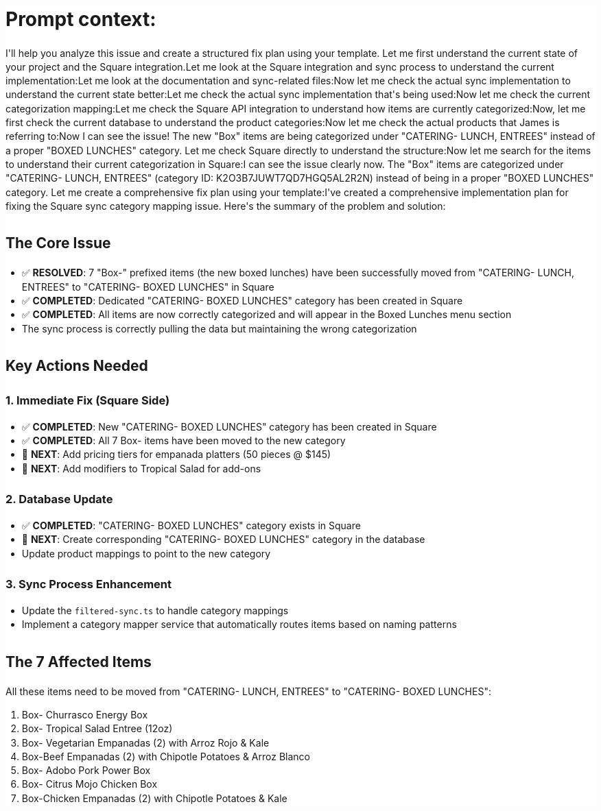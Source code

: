 # Prompt context: 

I'll help you analyze this issue and create a structured fix plan using your template. Let me first understand the current state of your project and the Square integration.Let me look at the Square integration and sync process to understand the current implementation:Let me look at the documentation and sync-related files:Now let me check the actual sync implementation to understand the current state better:Let me check the actual sync implementation that's being used:Now let me check the current categorization mapping:Let me check the Square API integration to understand how items are currently categorized:Now, let me first check the current database to understand the product categories:Now let me check the actual products that James is referring to:Now I can see the issue! The new "Box" items are being categorized under "CATERING- LUNCH, ENTREES" instead of a proper "BOXED LUNCHES" category. Let me check Square directly to understand the structure:Now let me search for the items to understand their current categorization in Square:I can see the issue clearly now. The "Box" items are categorized under "CATERING- LUNCH, ENTREES" (category ID: K2O3B7JUWT7QD7HGQ5AL2R2N) instead of being in a proper "BOXED LUNCHES" category. Let me create a comprehensive fix plan using your template:I've created a comprehensive implementation plan for fixing the Square sync category mapping issue. Here's the summary of the problem and solution:

## **The Core Issue**
- ✅ **RESOLVED**: 7 "Box-" prefixed items (the new boxed lunches) have been successfully moved from "CATERING- LUNCH, ENTREES" to "CATERING- BOXED LUNCHES" in Square
- ✅ **COMPLETED**: Dedicated "CATERING- BOXED LUNCHES" category has been created in Square
- ✅ **COMPLETED**: All items are now correctly categorized and will appear in the Boxed Lunches menu section
- The sync process is correctly pulling the data but maintaining the wrong categorization

## **Key Actions Needed**

### 1. **Immediate Fix (Square Side)**
- ✅ **COMPLETED**: New "CATERING- BOXED LUNCHES" category has been created in Square
- ✅ **COMPLETED**: All 7 Box- items have been moved to the new category
- 🔄 **NEXT**: Add pricing tiers for empanada platters (50 pieces @ $145)
- 🔄 **NEXT**: Add modifiers to Tropical Salad for add-ons

### 2. **Database Update**
- ✅ **COMPLETED**: "CATERING- BOXED LUNCHES" category exists in Square
- 🔄 **NEXT**: Create corresponding "CATERING- BOXED LUNCHES" category in the database
- Update product mappings to point to the new category

### 3. **Sync Process Enhancement**
- Update the `filtered-sync.ts` to handle category mappings
- Implement a category mapper service that automatically routes items based on naming patterns

## **The 7 Affected Items**
All these items need to be moved from "CATERING- LUNCH, ENTREES" to "CATERING- BOXED LUNCHES":
1. Box- Churrasco Energy Box
2. Box- Tropical Salad Entree (12oz)
3. Box- Vegetarian Empanadas (2) with Arroz Rojo & Kale
4. Box-Beef Empanadas (2) with Chipotle Potatoes & Arroz Blanco
5. Box- Adobo Pork Power Box
6. Box- Citrus Mojo Chicken Box
7. Box-Chicken Empanadas (2) with Chipotle Potatoes & Kale
